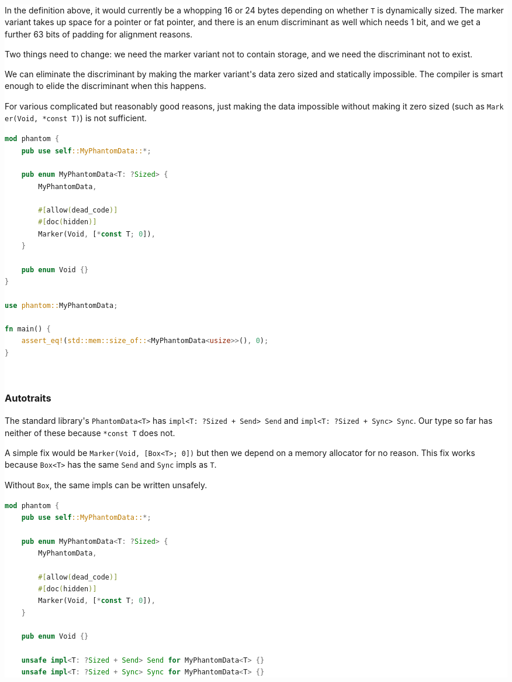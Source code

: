 In the definition above, it would currently be a whopping 16 or 24 bytes
depending on whether `T` is dynamically sized. The marker variant takes up space
for a pointer or fat pointer, and there is an enum discriminant as well which
needs 1 bit, and we get a further 63 bits of padding for alignment reasons.

Two things need to change: we need the marker variant not to contain storage,
and we need the discriminant not to exist.

We can eliminate the discriminant by making the marker variant's data zero sized
and statically impossible. The compiler is smart enough to elide the
discriminant when this happens.

For various complicated but reasonably good reasons, just making the data
impossible without making it zero sized (such as `Marker(Void, *const T)`) is
not sufficient.

```rust
mod phantom {
    pub use self::MyPhantomData::*;

    pub enum MyPhantomData<T: ?Sized> {
        MyPhantomData,

        #[allow(dead_code)]
        #[doc(hidden)]
        Marker(Void, [*const T; 0]),
    }

    pub enum Void {}
}

use phantom::MyPhantomData;

fn main() {
    assert_eq!(std::mem::size_of::<MyPhantomData<usize>>(), 0);
}
```

<br>

### Autotraits

The standard library's `PhantomData<T>` has `impl<T: ?Sized + Send> Send` and
`impl<T: ?Sized + Sync> Sync`. Our type so far has neither of these because
`*const T` does not.

A simple fix would be `Marker(Void, [Box<T>; 0])` but then we depend on a memory
allocator for no reason. This fix works because `Box<T>` has the same `Send` and
`Sync` impls as `T`.

Without `Box`, the same impls can be written unsafely.

```rust
mod phantom {
    pub use self::MyPhantomData::*;

    pub enum MyPhantomData<T: ?Sized> {
        MyPhantomData,

        #[allow(dead_code)]
        #[doc(hidden)]
        Marker(Void, [*const T; 0]),
    }

    pub enum Void {}

    unsafe impl<T: ?Sized + Send> Send for MyPhantomData<T> {}
    unsafe impl<T: ?Sized + Sync> Sync for MyPhantomData<T> {}
```

[`PhantomData<T>`]: https://doc.rust-lang.org/std/marker/struct.PhantomData.html
[variance]: https://doc.rust-lang.org/nomicon/subtyping.html
[`inventory`]: https://github.com/dtolnay/inventory
[ghost]: https://github.com/dtolnay/ghost